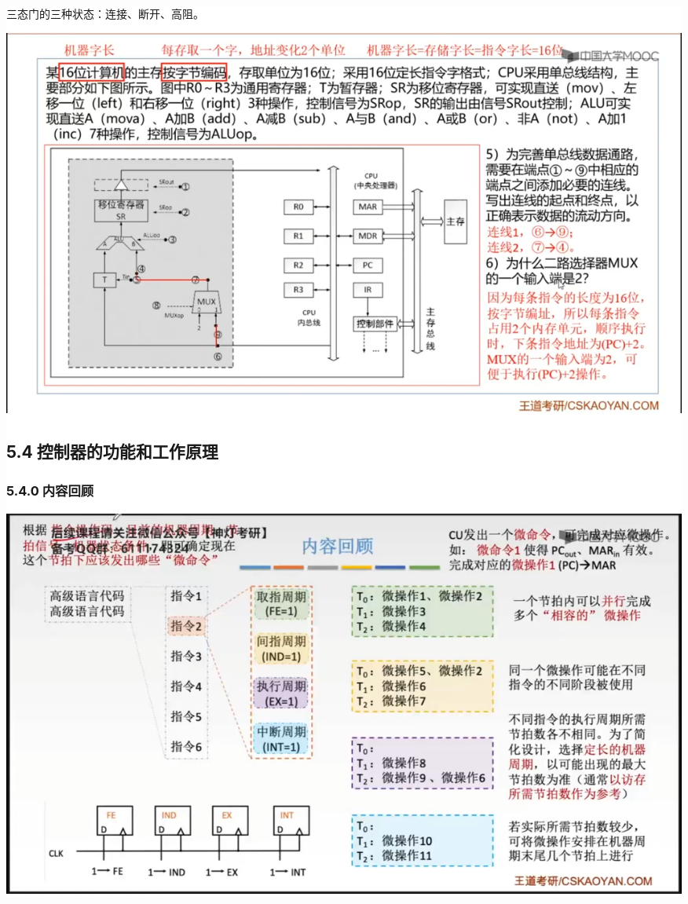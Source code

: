 三态门的三种状态：连接、断开、高阻。

![image-20220815140636003](assets/image-20220815140636003.png)

## 5.4 控制器的功能和工作原理

### 5.4.0 内容回顾

![image-20220812172639045](assets/image-20220812172639045.png)
